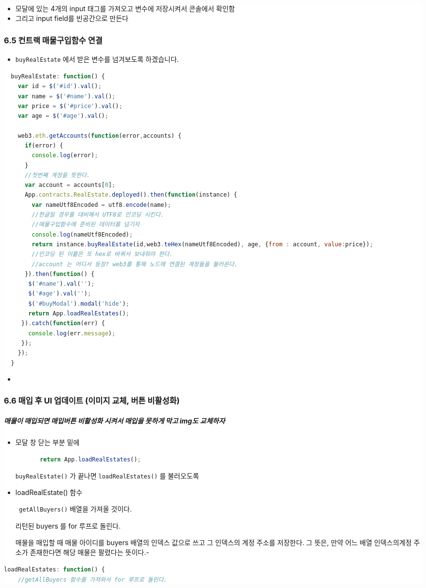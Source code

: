   - 모달에 있는 4개의 input 태그를 가져오고 변수에 저장시켜서 콘솔에서 확인함
  - 그리고 input field를 빈공간으로 만든다

### 6.5 컨트랙 매물구입함수 연결

- ```buyRealEstate``` 에서 받은 변수를 넘겨보도록 하겠습니다. 

```js
  buyRealEstate: function() {	
    var id = $('#id').val();	
    var name = $('#name').val();	
    var price = $('#price').val();	
    var age = $('#age').val();

    web3.eth.getAccounts(function(error,accounts) {
      if(error) {
        console.log(error);
      }
      //첫번째 계정을 뜻한다. 
      var account = accounts[0];
      App.contracts.RealEstate.deployed().then(function(instance) {
        var nameUtf8Encoded = utf8.encode(name);        
        //한글일 경우를 대비해서 UTF8로 인코딩 시킨다.
        //매물구입함수에 준비된 데이터를 넘기자
        console.log(nameUtf8Encoded);
        return instance.buyRealEstate(id,web3.teHex(nameUtf8Encoded), age, {from : account, value:price});
        //인코딩 된 이륾은 또 hex로 바꿔서 보내줘야 한다. 
        //account 는 어디서 등장? web3를 통해 노드에 연결된 계정들을 불러온다.       
      }).then(function() {
       $('#name').val('');
       $('#age').val('');
       $('#buyModal').modal('hide');
       return App.loadRealEstates();
     }).catch(function(err) {
       console.log(err.message);
     });
    });
  }
```

- 

### 6.6 매입 후 UI 업데이트 (이미지 교체, 버튼 비활성화)

##### 매물이 매입되면 매입버튼 비활성화 시켜서 매입을 못하게 막고 img도 교체하자

- 모달 창 닫는 부분 밑에 

  ```js
         return App.loadRealEstates();
  ```

  ```buyRealEstate()``` 가 끝나면 ```loadRealEstates()``` 를 불러오도록

- loadRealEstate() 함수

  ``` getAllBuyers()``` 배열을 가져올 것이다. 

  리턴된 buyers 를 for 루프로 돌린다. 

  매물을 매입할 때 매물 아이디를 buyers 배열의 인덱스 값으로 쓰고 그 인덱스의 계정 주소를 저장한다. 그 뜻은, 만약 어느 배열 인덱스의계정 주소가 존재한다면 해당 매물은 팔렸다는 뜻이다.-

```js
loadRealEstates: function() {
    //getAllBuyers 함수를 가져와서 for 루프로 돌린다. 
  ```